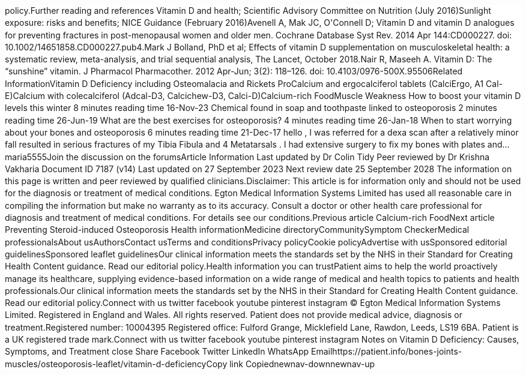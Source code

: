 policy.Further reading and references  Vitamin D and health; Scientific Advisory Committee on Nutrition (July 2016)Sunlight exposure: risks and benefits; NICE Guidance (February 2016)Avenell A, Mak JC, O'Connell D; Vitamin D and vitamin D analogues for preventing fractures in post-menopausal women and older men. Cochrane Database Syst Rev. 2014 Apr 144:CD000227. doi: 10.1002/14651858.CD000227.pub4.Mark J Bolland, PhD et al; Effects of vitamin D supplementation on musculoskeletal health: a systematic review, meta-analysis, and trial sequential analysis, The Lancet, October 2018.Nair R, Maseeh A. Vitamin D: The “sunshine” vitamin. J Pharmacol Pharmacother. 2012 Apr-Jun; 3(2): 118–126. doi: 10.4103/0976-500X.95506Related InformationVitamin D Deficiency including Osteomalacia and Rickets ProCalcium and ergocalciferol tablets (CalciErgo, A1 Cal-E)Calcium with colecalciferol (Adcal-D3, Calcichew-D3, Calci-D)Calcium-rich FoodMuscle Weakness  How to boost your vitamin D levels this winter    8 minutes reading time  16-Nov-23  Chemical found in soap and toothpaste linked to osteoporosis     2 minutes reading time  26-Jun-19  What are the best exercises for osteoporosis?    4 minutes reading time  26-Jan-18  When to start worrying about your bones and osteoporosis    6 minutes reading time  21-Dec-17  hello , I was referred for a dexa scan after a relatively minor fall resulted in serious fractures of my Tibia Fibula and 4 Metatarsals . I had extensive surgery to fix my bones with plates and...   maria5555Join the discussion on the forumsArticle Information Last updated by   Dr Colin Tidy Peer reviewed by  Dr Krishna Vakharia Document ID  7187 (v14)  Last updated on   27 September 2023 Next review date  25 September 2028 The information on this page is written and peer reviewed by qualified clinicians.Disclaimer: This article is for information only and should not be used for the diagnosis or treatment of medical conditions. Egton Medical Information Systems Limited has used all reasonable care in compiling the information but make no warranty as to its accuracy. Consult a doctor or other health care professional for diagnosis and treatment of medical conditions. For details see our conditions.Previous article  Calcium-rich FoodNext article Preventing Steroid-induced Osteoporosis Health informationMedicine directoryCommunitySymptom CheckerMedical professionalsAbout usAuthorsContact usTerms and conditionsPrivacy policyCookie policyAdvertise with usSponsored editorial guidelinesSponsored leaflet guidelinesOur clinical information meets the standards set by the NHS in their Standard for Creating Health Content guidance. Read our editorial policy.Health information you can trustPatient aims to help the world proactively manage its healthcare, supplying evidence-based information on a wide range of medical and health topics to patients and health professionals.Our clinical information meets the standards set by the NHS in their Standard for Creating Health Content guidance. Read our editorial policy.Connect with us    twitter     facebook     youtube     pinterest     instagram © Egton Medical Information Systems Limited. Registered in England and Wales. All rights reserved. Patient does not provide medical advice, diagnosis or treatment.Registered number: 10004395 Registered office: Fulford Grange, Micklefield Lane, Rawdon, Leeds, LS19 6BA. Patient is a UK registered trade mark.Connect with us    twitter     facebook     youtube     pinterest     instagram Notes on Vitamin D Deficiency: Causes, Symptoms, and Treatment     close Share          Facebook     Twitter     LinkedIn     WhatsApp     Emailhttps://patient.info/bones-joints-muscles/osteoporosis-leaflet/vitamin-d-deficiencyCopy link Copiednewnav-downnewnav-up


